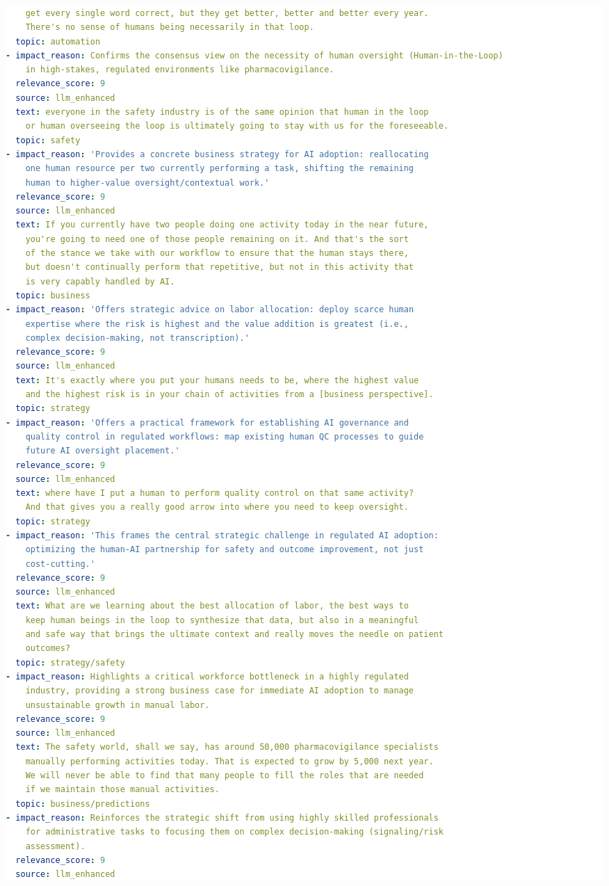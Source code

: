 ```yaml
    get every single word correct, but they get better, better and better every year.
    There's no sense of humans being necessarily in that loop.
  topic: automation
- impact_reason: Confirms the consensus view on the necessity of human oversight (Human-in-the-Loop)
    in high-stakes, regulated environments like pharmacovigilance.
  relevance_score: 9
  source: llm_enhanced
  text: everyone in the safety industry is of the same opinion that human in the loop
    or human overseeing the loop is ultimately going to stay with us for the foreseeable.
  topic: safety
- impact_reason: 'Provides a concrete business strategy for AI adoption: reallocating
    one human resource per two currently performing a task, shifting the remaining
    human to higher-value oversight/contextual work.'
  relevance_score: 9
  source: llm_enhanced
  text: If you currently have two people doing one activity today in the near future,
    you're going to need one of those people remaining on it. And that's the sort
    of the stance we take with our workflow to ensure that the human stays there,
    but doesn't continually perform that repetitive, but not in this activity that
    is very capably handled by AI.
  topic: business
- impact_reason: 'Offers strategic advice on labor allocation: deploy scarce human
    expertise where the risk is highest and the value addition is greatest (i.e.,
    complex decision-making, not transcription).'
  relevance_score: 9
  source: llm_enhanced
  text: It's exactly where you put your humans needs to be, where the highest value
    and the highest risk is in your chain of activities from a [business perspective].
  topic: strategy
- impact_reason: 'Offers a practical framework for establishing AI governance and
    quality control in regulated workflows: map existing human QC processes to guide
    future AI oversight placement.'
  relevance_score: 9
  source: llm_enhanced
  text: where have I put a human to perform quality control on that same activity?
    And that gives you a really good arrow into where you need to keep oversight.
  topic: strategy
- impact_reason: 'This frames the central strategic challenge in regulated AI adoption:
    optimizing the human-AI partnership for safety and outcome improvement, not just
    cost-cutting.'
  relevance_score: 9
  source: llm_enhanced
  text: What are we learning about the best allocation of labor, the best ways to
    keep human beings in the loop to synthesize that data, but also in a meaningful
    and safe way that brings the ultimate context and really moves the needle on patient
    outcomes?
  topic: strategy/safety
- impact_reason: Highlights a critical workforce bottleneck in a highly regulated
    industry, providing a strong business case for immediate AI adoption to manage
    unsustainable growth in manual labor.
  relevance_score: 9
  source: llm_enhanced
  text: The safety world, shall we say, has around 50,000 pharmacovigilance specialists
    manually performing activities today. That is expected to grow by 5,000 next year.
    We will never be able to find that many people to fill the roles that are needed
    if we maintain those manual activities.
  topic: business/predictions
- impact_reason: Reinforces the strategic shift from using highly skilled professionals
    for administrative tasks to focusing them on complex decision-making (signaling/risk
    assessment).
  relevance_score: 9
  source: llm_enhanced
```